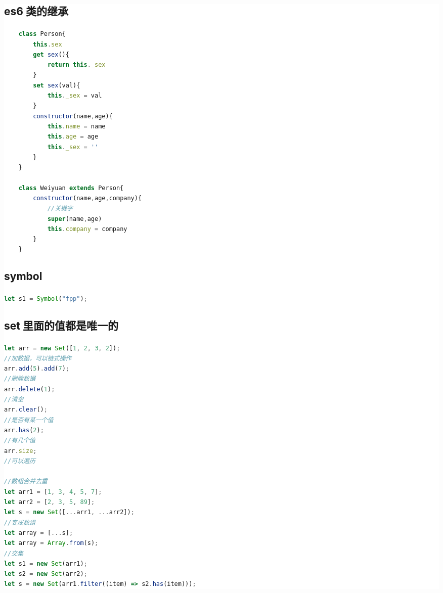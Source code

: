## es6 类的继承

```js
    class Person{
        this.sex
        get sex(){
            return this._sex
        }
        set sex(val){
            this._sex = val
        }
        constructor(name,age){
            this.name = name
            this.age = age
            this._sex = ''
        }
    }

    class Weiyuan extends Person{
        constructor(name,age,company){
            //关键字
            super(name,age)
            this.company = company
        }
    }
```

## symbol

```js
let s1 = Symbol("fpp");
```

## set 里面的值都是唯一的

```js
let arr = new Set([1, 2, 3, 2]);
//加数据，可以链式操作
arr.add(5).add(7);
//删除数据
arr.delete(1);
//清空
arr.clear();
//是否有某一个值
arr.has(2);
//有几个值
arr.size;
//可以遍历

//数组合并去重
let arr1 = [1, 3, 4, 5, 7];
let arr2 = [2, 3, 5, 89];
let s = new Set([...arr1, ...arr2]);
//变成数组
let array = [...s];
let array = Array.from(s);
//交集
let s1 = new Set(arr1);
let s2 = new Set(arr2);
let s = new Set(arr1.filter((item) => s2.has(item)));
```
